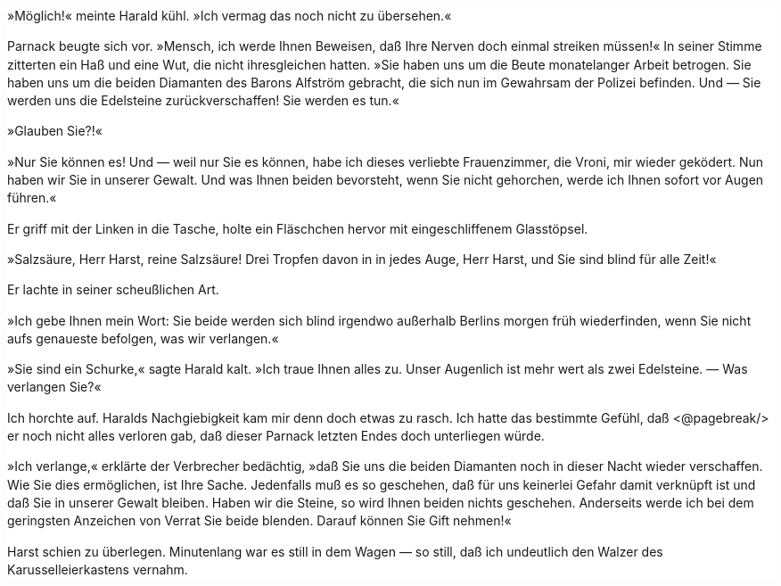 »Möglich!« meinte Harald kühl. »Ich vermag das
noch nicht zu übersehen.«

Parnack beugte sich vor. »Mensch, ich werde Ihnen
Beweisen, daß Ihre Nerven doch einmal streiken müssen!«
In seiner Stimme zitterten ein Haß und eine Wut, die nicht
ihresgleichen hatten. »Sie haben uns um die Beute monatelanger
Arbeit betrogen. Sie haben uns um die beiden
Diamanten des Barons Alfström gebracht, die sich nun im
Gewahrsam der Polizei befinden. Und — Sie werden uns
die Edelsteine zurückverschaffen! Sie werden es tun.«

»Glauben Sie?!«

»Nur Sie können es! Und — weil nur Sie es können,
habe ich dieses verliebte Frauenzimmer, die Vroni,
mir wieder geködert. Nun haben wir Sie in unserer Gewalt.
Und was Ihnen beiden bevorsteht, wenn Sie nicht
gehorchen, werde ich Ihnen sofort vor Augen führen.«

Er griff mit der Linken in die Tasche, holte ein Fläschchen
hervor mit eingeschliffenem Glasstöpsel.

»Salzsäure, Herr Harst, reine Salzsäure! Drei Tropfen
davon in in jedes Auge, Herr Harst, und Sie sind blind
für alle Zeit!«

Er lachte in seiner scheußlichen Art.

»Ich gebe Ihnen mein Wort: Sie beide werden sich
blind irgendwo außerhalb Berlins morgen früh wiederfinden,
wenn Sie nicht aufs genaueste befolgen, was wir
verlangen.«

»Sie sind ein Schurke,« sagte Harald kalt. »Ich traue
Ihnen alles zu. Unser Augenlich ist mehr wert als zwei
Edelsteine. — Was verlangen Sie?«

Ich horchte auf. Haralds Nachgiebigkeit kam mir denn
doch etwas zu rasch. Ich hatte das bestimmte Gefühl, daß
<@pagebreak/>
er noch nicht alles verloren gab, daß dieser Parnack letzten
Endes doch unterliegen würde.

»Ich verlange,« erklärte der Verbrecher bedächtig, »daß
Sie uns die beiden Diamanten noch in dieser Nacht wieder
verschaffen. Wie Sie dies ermöglichen, ist Ihre Sache.
Jedenfalls muß es so geschehen, daß für uns keinerlei Gefahr
damit verknüpft ist und daß Sie in unserer Gewalt
bleiben. Haben wir die Steine, so wird Ihnen beiden
nichts geschehen. Anderseits werde ich bei dem geringsten
Anzeichen von Verrat Sie beide blenden. Darauf können
Sie Gift nehmen!«

Harst schien zu überlegen. Minutenlang war es still in
dem Wagen — so still, daß ich undeutlich den Walzer des
Karusselleierkastens vernahm.

